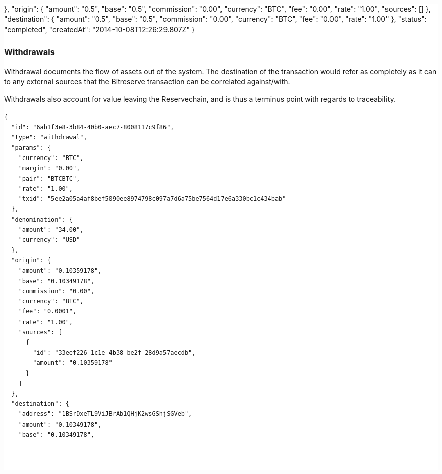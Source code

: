   },
  "origin": {
    "amount": "0.5",
    "base": "0.5",
    "commission": "0.00",
    "currency": "BTC",
    "fee": "0.00",
    "rate": "1.00",
    "sources": []
  },
  "destination": {
    "amount": "0.5",
    "base": "0.5",
    "commission": "0.00",
    "currency": "BTC",
    "fee": "0.00",
    "rate": "1.00"
  },
  "status": "completed",
  "createdAt": "2014-10-08T12:26:29.807Z"
}

</code></pre>

### Withdrawals

Withdrawal documents the flow of assets out of the system. The destination of the transaction would refer as completely as it can to any external sources that the Bitreserve transaction can be correlated against/with.

Withdrawals also account for value leaving the Reservechain, and is thus a terminus point with regards to traceability.

<pre class="inline"><code>{
  "id": "6ab1f3e8-3b84-40b0-aec7-8008117c9f86",
  "type": "withdrawal",
  "params": {
    "currency": "BTC",
    "margin": "0.00",
    "pair": "BTCBTC",
    "rate": "1.00",
    "txid": "5ee2a05a4af8bef5090ee8974798c097a7d6a75be7564d17e6a330bc1c434bab"
  },
  "denomination": {
    "amount": "34.00",
    "currency": "USD"
  },
  "origin": {
    "amount": "0.10359178",
    "base": "0.10349178",
    "commission": "0.00",
    "currency": "BTC",
    "fee": "0.0001",
    "rate": "1.00",
    "sources": [
      {
        "id": "33eef226-1c1e-4b38-be2f-28d9a57aecdb",
        "amount": "0.10359178"
      }
    ]
  },
  "destination": {
    "address": "1BSrDxeTL9ViJBrAb1QHjK2wsGShjSGVeb",
    "amount": "0.10349178",
    "base": "0.10349178",